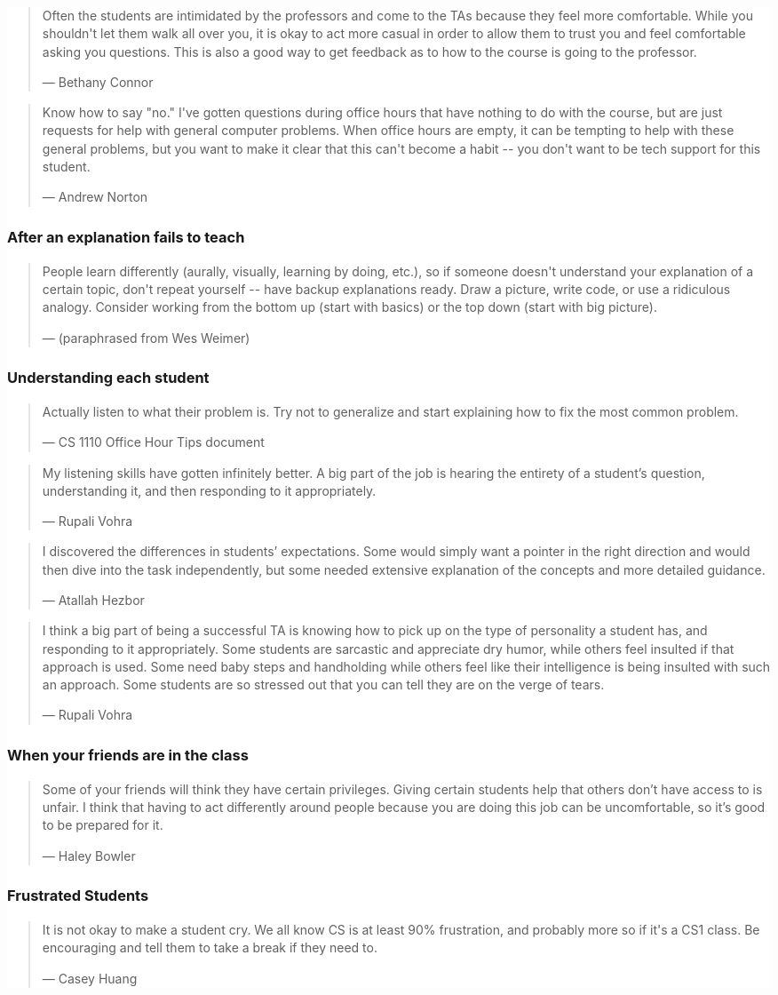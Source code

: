 > Often the students are intimidated by the professors and come to the TAs because they feel more comfortable. While you shouldn't let them walk all over you, it is okay to act more casual in order to allow them to trust you and feel comfortable asking you questions. This is also a good way to get feedback as to how to the course is going to the professor. 
> <div>— Bethany Connor</div>

> Know how to say "no." I've gotten questions during office hours that have nothing to do with the course, but are just requests for help with general computer problems.  When office hours are empty, it can be tempting to help with these general problems, but you want to make it clear that this can't become a habit -- you don't want to be tech support for this student.
> <div>— Andrew Norton</div>

### After an explanation fails to teach

> People learn differently (aurally, visually, learning by doing, etc.), so if someone doesn't understand your explanation of a certain topic, don't repeat yourself -- have backup explanations ready. Draw a picture, write code, or use a ridiculous analogy. Consider working from the bottom up (start with basics) or the top down (start with big picture).
> <div>— (paraphrased from Wes Weimer)</div>


### Understanding each student

> Actually listen to what their problem is. Try not to generalize and start explaining how to fix the most common problem.
> <div>— CS 1110 Office Hour Tips document</div>

> My listening skills have gotten infinitely better.  A big part of the job is hearing the entirety of a student’s question, understanding it, and then responding to it appropriately.
> <div>— Rupali Vohra</div>

> I discovered the differences in students’ expectations.  Some would simply want a pointer in the right direction and would then dive into the task independently, but some needed extensive explanation of the concepts and more detailed guidance.
> <div>— Atallah Hezbor</div>

> I think a big part of being a successful TA is knowing how to pick up on the type of personality a student has, and responding to it appropriately. Some students are sarcastic and appreciate dry humor, while others feel insulted if that approach is used. Some need baby steps and handholding while others feel like their intelligence is being insulted with such an approach. Some students are so stressed out that you can tell they are on the verge of tears.
> <div>— Rupali Vohra</div>


### When your friends are in the class

> Some of your friends will think they have certain privileges. Giving certain students help that others don’t have access to is unfair. I think that having to act differently around people because you are doing this job can be uncomfortable, so it’s good to be prepared for it.
> <div>— Haley Bowler</div>


### Frustrated Students

> It is not okay to make a student cry. We all know CS is at least 90% frustration, and probably more so if it's a CS1 class. Be encouraging and tell them to take a break if they need to.
> <div>— Casey Huang</div>
